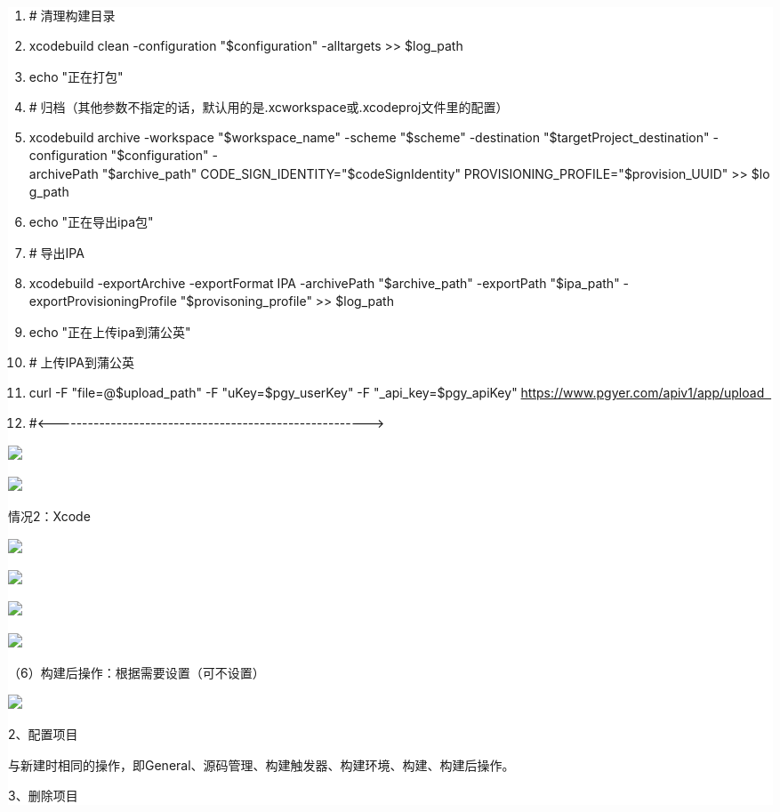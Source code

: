 1. # 清理构建目录  

1. xcodebuild clean -configuration "$configuration" -alltargets >> $log_path  

1. echo "正在打包"  

1. # 归档（其他参数不指定的话，默认用的是.xcworkspace或.xcodeproj文件里的配置）  

1. xcodebuild archive -workspace "$workspace_name" -scheme "$scheme" -destination "$targetProject_destination" -configuration "$configuration" -archivePath "$archive_path" CODE_SIGN_IDENTITY="$codeSignIdentity" PROVISIONING_PROFILE="$provision_UUID" >> $log_path  

1. echo "正在导出ipa包"  

1. # 导出IPA  

1. xcodebuild -exportArchive -exportFormat IPA -archivePath "$archive_path" -exportPath "$ipa_path" -exportProvisioningProfile "$provisoning_profile" >> $log_path  

1. echo "正在上传ipa到蒲公英"  

1. # 上传IPA到蒲公英  

1. curl -F "file=@$upload_path" -F "uKey=$pgy_userKey" -F "_api_key=$pgy_apiKey" https://www.pgyer.com/apiv1/app/upload  

1. #<------------------------------------------------------->  

![](https://gitee.com/hxc8/images7/raw/master/img/202407190756404.jpg)

![](https://gitee.com/hxc8/images7/raw/master/img/202407190756562.jpg)





情况2：Xcode

![](https://gitee.com/hxc8/images7/raw/master/img/202407190756604.jpg)

![](https://gitee.com/hxc8/images7/raw/master/img/202407190756891.jpg)



![](https://gitee.com/hxc8/images7/raw/master/img/202407190756571.jpg)



![](https://gitee.com/hxc8/images7/raw/master/img/202407190756637.jpg)



（6）构建后操作：根据需要设置（可不设置）

![](https://gitee.com/hxc8/images7/raw/master/img/202407190756946.jpg)



2、配置项目

与新建时相同的操作，即General、源码管理、构建触发器、构建环境、构建、构建后操作。

3、删除项目
